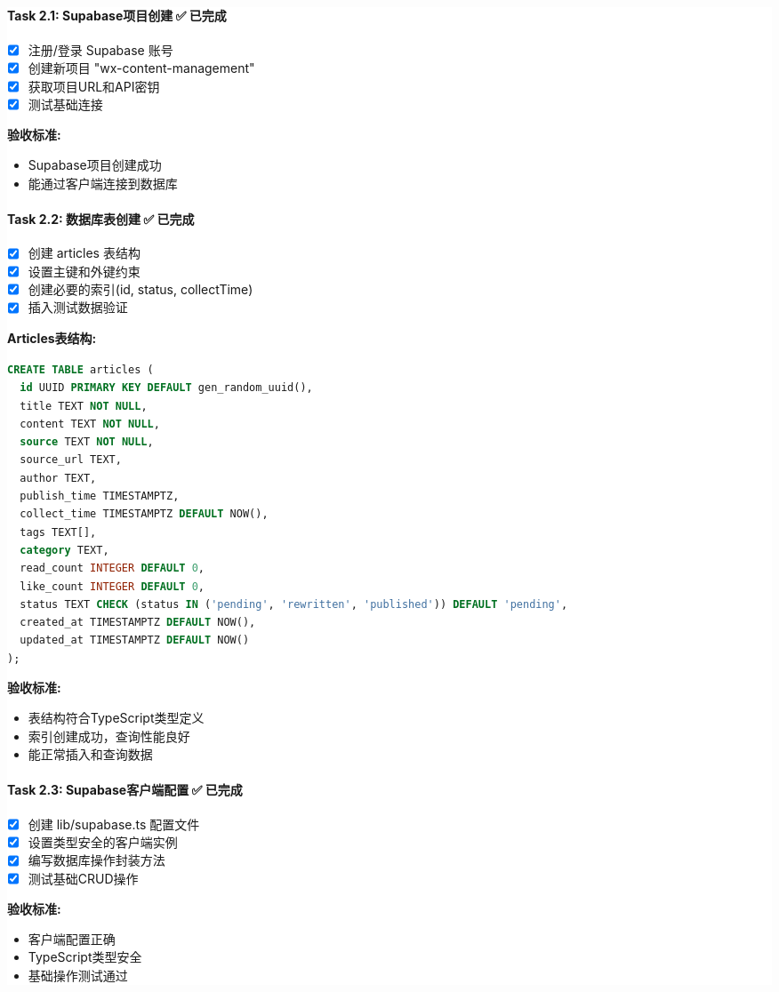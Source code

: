 #### Task 2.1: Supabase项目创建 ✅ 已完成
- [x] 注册/登录 Supabase 账号
- [x] 创建新项目 "wx-content-management"
- [x] 获取项目URL和API密钥
- [x] 测试基础连接

**验收标准:**
- Supabase项目创建成功
- 能通过客户端连接到数据库

#### Task 2.2: 数据库表创建 ✅ 已完成
- [x] 创建 articles 表结构
- [x] 设置主键和外键约束
- [x] 创建必要的索引(id, status, collectTime)
- [x] 插入测试数据验证

**Articles表结构:**
```sql
CREATE TABLE articles (
  id UUID PRIMARY KEY DEFAULT gen_random_uuid(),
  title TEXT NOT NULL,
  content TEXT NOT NULL,
  source TEXT NOT NULL,
  source_url TEXT,
  author TEXT,
  publish_time TIMESTAMPTZ,
  collect_time TIMESTAMPTZ DEFAULT NOW(),
  tags TEXT[],
  category TEXT,
  read_count INTEGER DEFAULT 0,
  like_count INTEGER DEFAULT 0,
  status TEXT CHECK (status IN ('pending', 'rewritten', 'published')) DEFAULT 'pending',
  created_at TIMESTAMPTZ DEFAULT NOW(),
  updated_at TIMESTAMPTZ DEFAULT NOW()
);
```

**验收标准:**
- 表结构符合TypeScript类型定义
- 索引创建成功，查询性能良好
- 能正常插入和查询数据

#### Task 2.3: Supabase客户端配置 ✅ 已完成
- [x] 创建 lib/supabase.ts 配置文件
- [x] 设置类型安全的客户端实例
- [x] 编写数据库操作封装方法
- [x] 测试基础CRUD操作

**验收标准:**
- 客户端配置正确
- TypeScript类型安全
- 基础操作测试通过
